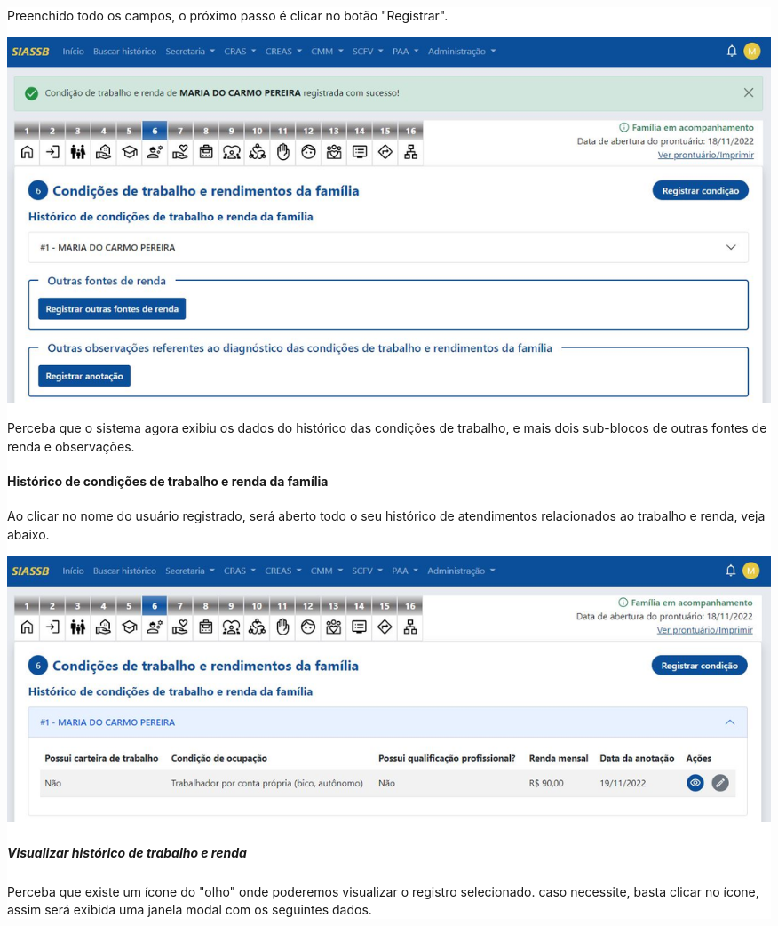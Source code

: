 Preenchido todo os campos, o próximo passo é clicar no botão "Registrar".

![registrar trabalho e renda sucesso](../../static/img/modules/prontuary-suas/registrar_condicao_de_trabalho_sucesso.jpg)

Perceba que o sistema agora exibiu os dados do histórico das condições de trabalho, e mais dois sub-blocos de outras fontes de renda e observações.

#### Histórico de condições de trabalho e renda da família

Ao clicar no nome do usuário registrado, será aberto todo o seu histórico de atendimentos relacionados ao trabalho e renda, veja abaixo.

![histórico trabalho e renda](../../static/img/modules/prontuary-suas/historico_trabalho_e_renda.jpg)

##### Visualizar histórico de trabalho e renda

Perceba que existe um ícone do "olho" onde poderemos visualizar o registro selecionado. caso necessite, basta clicar no ícone, assim será exibida uma janela modal com os seguintes dados.
